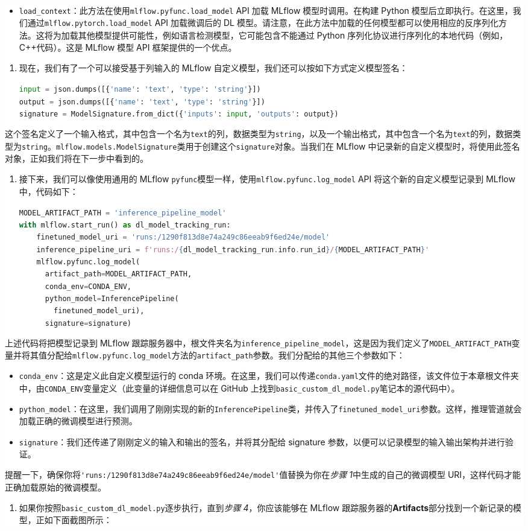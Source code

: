 +   `load_context`：此方法在使用`mlflow.pyfunc.load_model` API 加载 MLflow 模型时调用。在构建 Python 模型后立即执行。在这里，我们通过`mlflow.pytorch.load_model` API 加载微调后的 DL 模型。请注意，在此方法中加载的任何模型都可以使用相应的反序列化方法。这将为加载其他模型提供可能性，例如语言检测模型，它可能包含不能通过 Python 序列化协议进行序列化的本地代码（例如，C++代码）。这是 MLflow 模型 API 框架提供的一个优点。

1.  现在，我们有了一个可以接受基于列输入的 MLflow 自定义模型，我们还可以按如下方式定义模型签名：

    ```py
    input = json.dumps([{'name': 'text', 'type': 'string'}])
    output = json.dumps([{'name': 'text', 'type': 'string'}])
    signature = ModelSignature.from_dict({'inputs': input, 'outputs': output})
    ```

这个签名定义了一个输入格式，其中包含一个名为`text`的列，数据类型为`string`，以及一个输出格式，其中包含一个名为`text`的列，数据类型为`string`。`mlflow.models.ModelSignature`类用于创建这个`signature`对象。当我们在 MLflow 中记录新的自定义模型时，将使用此签名对象，正如我们将在下一步中看到的。

1.  接下来，我们可以像使用通用的 MLflow `pyfunc`模型一样，使用`mlflow.pyfunc.log_model` API 将这个新的自定义模型记录到 MLflow 中，代码如下：

    ```py
    MODEL_ARTIFACT_PATH = 'inference_pipeline_model'
    with mlflow.start_run() as dl_model_tracking_run:
        finetuned_model_uri = 'runs:/1290f813d8e74a249c86eeab9f6ed24e/model'
        inference_pipeline_uri = f'runs:/{dl_model_tracking_run.info.run_id}/{MODEL_ARTIFACT_PATH}'
        mlflow.pyfunc.log_model(
          artifact_path=MODEL_ARTIFACT_PATH,
          conda_env=CONDA_ENV,
          python_model=InferencePipeline(
            finetuned_model_uri),
          signature=signature)
    ```

上述代码将把模型记录到 MLflow 跟踪服务器中，根文件夹名为`inference_pipeline_model`，这是因为我们定义了`MODEL_ARTIFACT_PATH`变量并将其值分配给`mlflow.pyfunc.log_model`方法的`artifact_path`参数。我们分配给的其他三个参数如下：

+   `conda_env`：这是定义此自定义模型运行的 conda 环境。在这里，我们可以传递`conda.yaml`文件的绝对路径，该文件位于本章根文件夹中，由`CONDA_ENV`变量定义（此变量的详细信息可以在 GitHub 上找到`basic_custom_dl_model.py`笔记本的源代码中）。

+   `python_model`：在这里，我们调用了刚刚实现的新的`InferencePipeline`类，并传入了`finetuned_model_uri`参数。这样，推理管道就会加载正确的微调模型进行预测。

+   `signature`：我们还传递了刚刚定义的输入和输出的签名，并将其分配给 signature 参数，以便可以记录模型的输入输出架构并进行验证。

提醒一下，确保你将`'runs:/1290f813d8e74a249c86eeab9f6ed24e/model'`值替换为你在*步骤 1*中生成的自己的微调模型 URI，这样代码才能正确加载原始的微调模型。

1.  如果你按照`basic_custom_dl_model.py`逐步执行，直到*步骤 4*，你应该能够在 MLflow 跟踪服务器的**Artifacts**部分找到一个新记录的模型，正如下面截图所示：
